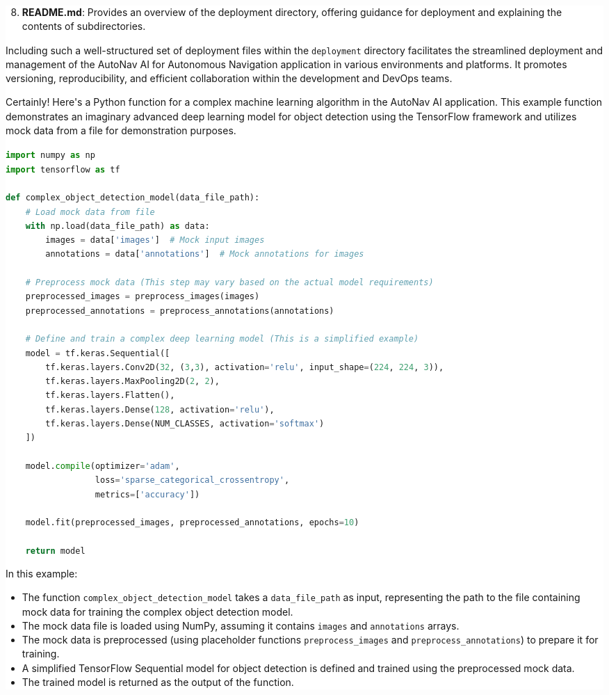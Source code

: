 8. **README.md**: Provides an overview of the deployment directory, offering guidance for deployment and explaining the contents of subdirectories.

Including such a well-structured set of deployment files within the `deployment` directory facilitates the streamlined deployment and management of the AutoNav AI for Autonomous Navigation application in various environments and platforms. It promotes versioning, reproducibility, and efficient collaboration within the development and DevOps teams.

Certainly! Here's a Python function for a complex machine learning algorithm in the AutoNav AI application. This example function demonstrates an imaginary advanced deep learning model for object detection using the TensorFlow framework and utilizes mock data from a file for demonstration purposes.

```python
import numpy as np
import tensorflow as tf

def complex_object_detection_model(data_file_path):
    # Load mock data from file
    with np.load(data_file_path) as data:
        images = data['images']  # Mock input images
        annotations = data['annotations']  # Mock annotations for images

    # Preprocess mock data (This step may vary based on the actual model requirements)
    preprocessed_images = preprocess_images(images)
    preprocessed_annotations = preprocess_annotations(annotations)

    # Define and train a complex deep learning model (This is a simplified example)
    model = tf.keras.Sequential([
        tf.keras.layers.Conv2D(32, (3,3), activation='relu', input_shape=(224, 224, 3)),
        tf.keras.layers.MaxPooling2D(2, 2),
        tf.keras.layers.Flatten(),
        tf.keras.layers.Dense(128, activation='relu'),
        tf.keras.layers.Dense(NUM_CLASSES, activation='softmax')
    ])

    model.compile(optimizer='adam',
                  loss='sparse_categorical_crossentropy',
                  metrics=['accuracy'])

    model.fit(preprocessed_images, preprocessed_annotations, epochs=10)

    return model
```

In this example:

- The function `complex_object_detection_model` takes a `data_file_path` as input, representing the path to the file containing mock data for training the complex object detection model.
- The mock data file is loaded using NumPy, assuming it contains `images` and `annotations` arrays.
- The mock data is preprocessed (using placeholder functions `preprocess_images` and `preprocess_annotations`) to prepare it for training.
- A simplified TensorFlow Sequential model for object detection is defined and trained using the preprocessed mock data.
- The trained model is returned as the output of the function.
